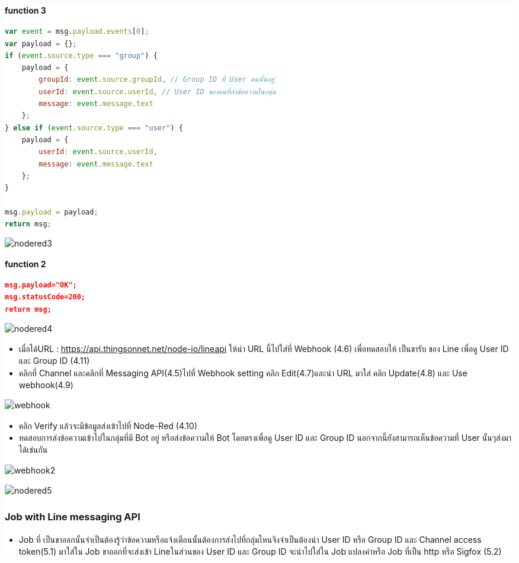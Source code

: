 **function 3**

```js 
var event = msg.payload.events[0];
var payload = {};
if (event.source.type === "group") {
    payload = {
        groupId: event.source.groupId, // Group ID ที่ User คนนั้นอยู่
        userId: event.source.userId, // User ID ของคนที่ส่งข้อความในกลุ่ม
        message: event.message.text
    };
} else if (event.source.type === "user") {
    payload = {
        userId: event.source.userId,
        message: event.message.text
    };
}

msg.payload = payload;
return msg;
```

![nodered3](/nodered3.png)

**function 2**

```json
msg.payload="OK";
msg.statusCode=200;
return msg;
```

![nodered4](/nodered4.png)

- เมื่อได้URL : https://api.thingsonnet.net/node-io/lineapi ให้นำ URL นี้ไปใส่ที่ Webhook (4.6) เพื่อทดสอบให้
เป็นขารับ ของ Line เพื่อดู User ID และ Group ID (4.11)
- คลิกที่ Channel และคลิกที่ Messaging API(4.5)ไปที่ Webhook setting คลิก Edit(4.7)และนำ URL มาใส่ คลิก
Update(4.8) และ Use webhook(4.9)

![webhook](/webhook.png)

- คลิก Verify แล้วจะมีข้อมูลส่งเข้าไปที่ Node-Red (4.10)
- ทดสอบการส่งข้อความเข้าไปในกลุ่มที่มี Bot อยู่ หรือส่งข้อความให้ Bot โดยตรงเพื่อดู User ID และ Group ID
นอกจากนี้ยังสามารถเห็นข้อความที่ User นั้นๆส่งมาได้เช่นกัน

![webhook2](/webhook2.png)

![nodered5](/nodered5.png)

### Job with Line messaging API
- Job ที่ เป็นขาออกนั้นจำเป็นต้องรู้ว่าข้อความหรือแจ้งเตือนนั้นต้องการส่งไปที่กลุ่มไหนจึงจำเป็นต้องนำ User ID หรือ
Group ID และ Channel access token(5.1) มาใส่ใน Job ขาออกที่จะส่งเข้า Lineในส่วนของ User ID และ Group
ID จะนำไปใส่ใน Job แปลงค่าหรือ Job ที่เป็น http หรือ Sigfox (5.2)
